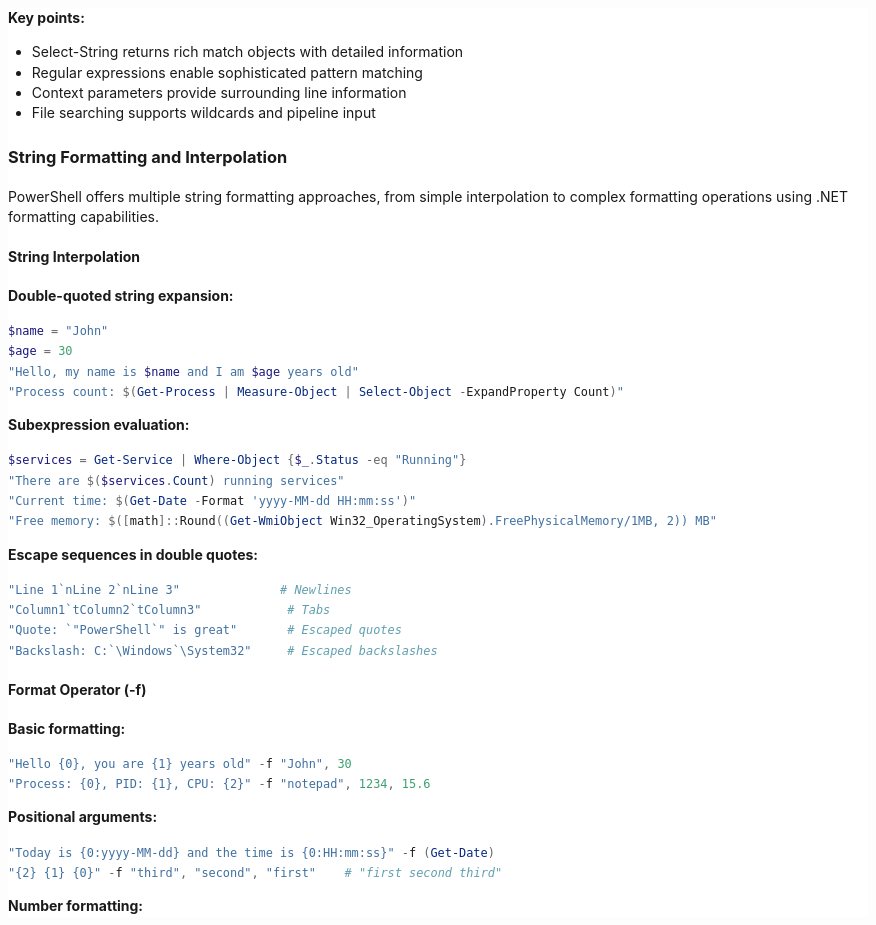 **Key points:**

- Select-String returns rich match objects with detailed information
- Regular expressions enable sophisticated pattern matching
- Context parameters provide surrounding line information
- File searching supports wildcards and pipeline input

### String Formatting and Interpolation

PowerShell offers multiple string formatting approaches, from simple interpolation to complex formatting operations using .NET formatting capabilities.

#### String Interpolation

**Double-quoted string expansion:**

```powershell
$name = "John"
$age = 30
"Hello, my name is $name and I am $age years old"
"Process count: $(Get-Process | Measure-Object | Select-Object -ExpandProperty Count)"
```

**Subexpression evaluation:**

```powershell
$services = Get-Service | Where-Object {$_.Status -eq "Running"}
"There are $($services.Count) running services"
"Current time: $(Get-Date -Format 'yyyy-MM-dd HH:mm:ss')"
"Free memory: $([math]::Round((Get-WmiObject Win32_OperatingSystem).FreePhysicalMemory/1MB, 2)) MB"
```

**Escape sequences in double quotes:**

```powershell
"Line 1`nLine 2`nLine 3"              # Newlines
"Column1`tColumn2`tColumn3"            # Tabs
"Quote: `"PowerShell`" is great"       # Escaped quotes
"Backslash: C:`\Windows`\System32"     # Escaped backslashes
```

#### Format Operator (-f)

**Basic formatting:**

```powershell
"Hello {0}, you are {1} years old" -f "John", 30
"Process: {0}, PID: {1}, CPU: {2}" -f "notepad", 1234, 15.6
```

**Positional arguments:**

```powershell
"Today is {0:yyyy-MM-dd} and the time is {0:HH:mm:ss}" -f (Get-Date)
"{2} {1} {0}" -f "third", "second", "first"    # "first second third"
```

**Number formatting:**
